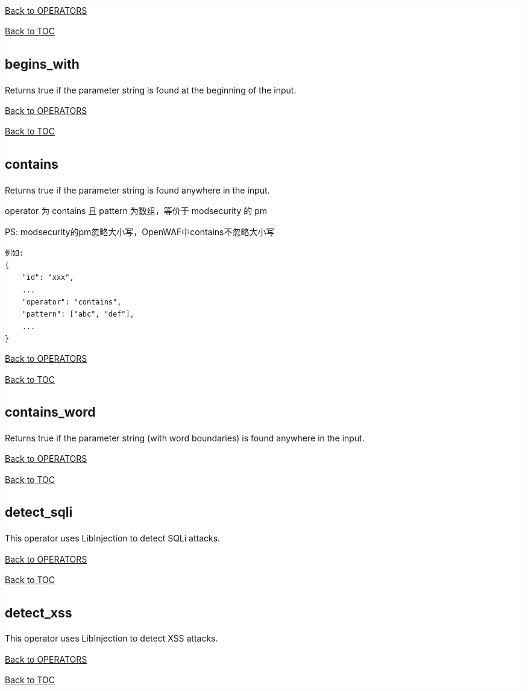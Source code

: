 
[Back to OPERATORS](#operators)

[Back to TOC](#table-of-contents)

begins_with
-----------
Returns true if the parameter string is found at the beginning of the input.

[Back to OPERATORS](#operators)

[Back to TOC](#table-of-contents)

contains
--------
Returns true if the parameter string is found anywhere in the input.

operator 为 contains 且 pattern 为数组，等价于 modsecurity 的 pm

PS: modsecurity的pm忽略大小写，OpenWAF中contains不忽略大小写

```
例如:
{
    "id": "xxx",
    ...
    "operator": "contains",
    "pattern": ["abc", "def"],
    ...
}
```

[Back to OPERATORS](#operators)

[Back to TOC](#table-of-contents)

contains_word
-------------
Returns true if the parameter string (with word boundaries) is found anywhere in the input.

[Back to OPERATORS](#operators)

[Back to TOC](#table-of-contents)

detect_sqli
-----------
This operator uses LibInjection to detect SQLi attacks.

[Back to OPERATORS](#operators)

[Back to TOC](#table-of-contents)

detect_xss
----------
This operator uses LibInjection to detect XSS attacks.

[Back to OPERATORS](#operators)

[Back to TOC](#table-of-contents)

